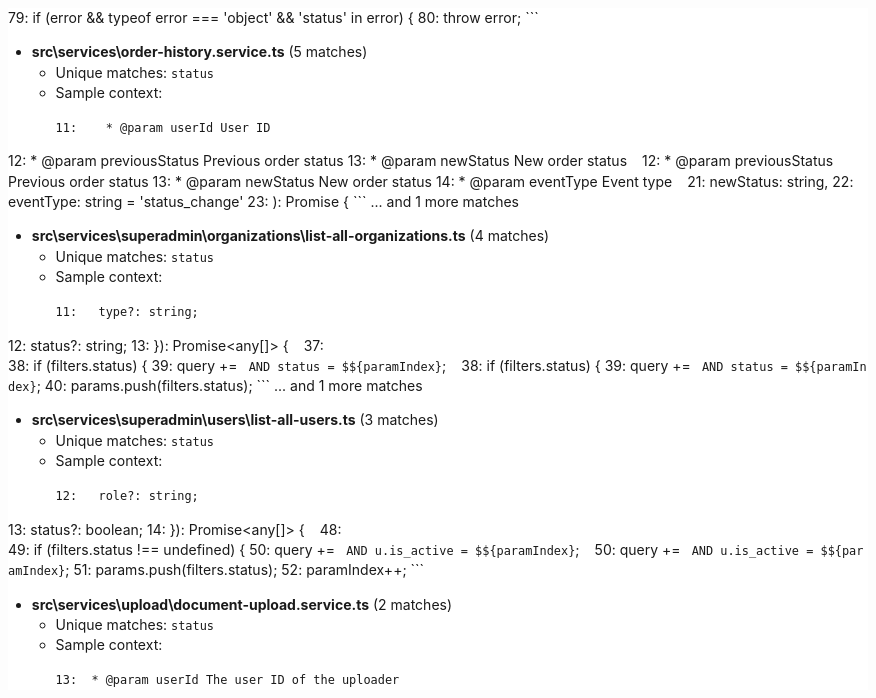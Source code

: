 79:     if (error && typeof error === 'object' && 'status' in error) {
80:       throw error;
    ```
- **src\services\order-history.service.ts** (5 matches)
  - Unique matches: `status`
  - Sample context:
    ```
    11:    * @param userId User ID
12:    * @param previousStatus Previous order status
13:    * @param newStatus New order status
    ```
    ```
    12:    * @param previousStatus Previous order status
13:    * @param newStatus New order status
14:    * @param eventType Event type
    ```
    ```
    21:     newStatus: string,
22:     eventType: string = 'status_change'
23:   ): Promise<void> {
    ```
    ... and 1 more matches
- **src\services\superadmin\organizations\list-all-organizations.ts** (4 matches)
  - Unique matches: `status`
  - Sample context:
    ```
    11:   type?: string;
12:   status?: string;
13: }): Promise<any[]> {
    ```
    ```
    37:     
38:     if (filters.status) {
39:       query += ` AND status = $${paramIndex}`;
    ```
    ```
    38:     if (filters.status) {
39:       query += ` AND status = $${paramIndex}`;
40:       params.push(filters.status);
    ```
    ... and 1 more matches
- **src\services\superadmin\users\list-all-users.ts** (3 matches)
  - Unique matches: `status`
  - Sample context:
    ```
    12:   role?: string;
13:   status?: boolean;
14: }): Promise<any[]> {
    ```
    ```
    48:     
49:     if (filters.status !== undefined) {
50:       query += ` AND u.is_active = $${paramIndex}`;
    ```
    ```
    50:       query += ` AND u.is_active = $${paramIndex}`;
51:       params.push(filters.status);
52:       paramIndex++;
    ```
- **src\services\upload\document-upload.service.ts** (2 matches)
  - Unique matches: `status`
  - Sample context:
    ```
    13:  * @param userId The user ID of the uploader